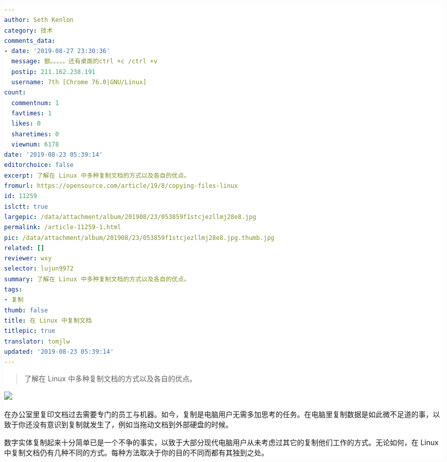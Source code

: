 ```yaml
---
author: Seth Kenlon
category: 技术
comments_data:
- date: '2019-08-27 23:30:36'
  message: 额。。。。。还有桌面的ctrl +c /ctrl +v
  postip: 211.162.238.191
  username: 7th [Chrome 76.0|GNU/Linux]
count:
  commentnum: 1
  favtimes: 1
  likes: 0
  sharetimes: 0
  viewnum: 6178
date: '2019-08-23 05:39:14'
editorchoice: false
excerpt: 了解在 Linux 中多种复制文档的方式以及各自的优点。
fromurl: https://opensource.com/article/19/8/copying-files-linux
id: 11259
islctt: true
largepic: /data/attachment/album/201908/23/053859f1stcjezllmj28e8.jpg
permalink: /article-11259-1.html
pic: /data/attachment/album/201908/23/053859f1stcjezllmj28e8.jpg.thumb.jpg
related: []
reviewer: wxy
selector: lujun9972
summary: 了解在 Linux 中多种复制文档的方式以及各自的优点。
tags:
- 复制
thumb: false
title: 在 Linux 中复制文档
titlepic: true
translator: tomjlw
updated: '2019-08-23 05:39:14'
---
```



> 
> 了解在 Linux 中多种复制文档的方式以及各自的优点。
> 
> 
> 


![](/data/attachment/album/201908/23/053859f1stcjezllmj28e8.jpg)


在办公室里复印文档过去需要专门的员工与机器。如今，复制是电脑用户无需多加思考的任务。在电脑里复制数据是如此微不足道的事，以致于你还没有意识到复制就发生了，例如当拖动文档到外部硬盘的时候。


数字实体复制起来十分简单已是一个不争的事实，以致于大部分现代电脑用户从未考虑过其它的复制他们工作的方式。无论如何，在 Linux 中复制文档仍有几种不同的方式。每种方法取决于你的目的不同而都有其独到之处。
